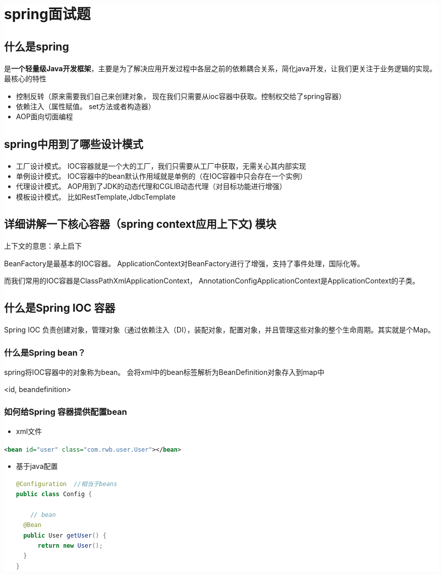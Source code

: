 # spring面试题

## 什么是spring

是**一个轻量级Java开发框架**，主要是为了解决应用开发过程中各层之前的依赖耦合关系，简化java开发，让我们更关注于业务逻辑的实现。最核心的特性

- 控制反转（原来需要我们自己来创建对象， 现在我们只需要从ioc容器中获取。控制权交给了spring容器）
- 依赖注入（属性赋值。 set方法或者构造器）
- AOP面向切面编程

## spring中用到了哪些设计模式

- 工厂设计模式。 IOC容器就是一个大的工厂，我们只需要从工厂中获取，无需关心其内部实现
- 单例设计模式。 IOC容器中的bean默认作用域就是单例的（在IOC容器中只会存在一个实例）
- 代理设计模式。 AOP用到了JDK的动态代理和CGLIB动态代理（对目标功能进行增强）
- 模板设计模式。 比如RestTemplate,JdbcTemplate

## 详细讲解一下核心容器（spring context应用上下文) 模块

上下文的意思：承上启下

BeanFactory是最基本的IOC容器。 ApplicationContext对BeanFactory进行了增强，支持了事件处理，国际化等。

而我们常用的IOC容器是ClassPathXmlApplicationContext， AnnotationConfigApplicationContext是ApplicationContext的子类。

## 什么是Spring IOC 容器

Spring IOC 负责创建对象，管理对象（通过依赖注入（DI），装配对象，配置对象，并且管理这些对象的整个生命周期。其实就是个Map。

### 什么是Spring bean？

spring将IOC容器中的对象称为bean。  会将xml中的bean标签解析为BeanDefinition对象存入到map中

<id, beandefinition>

### 如何给Spring 容器提供配置bean

- xml文件

```xml
<bean id="user" class="com.rwb.user.User"></bean>
```

- 基于java配置

  ```java
  @Configuration  //相当于beans
  public class Config {
  
      // bean
  	@Bean
  	public User getUser() {
  		return new User();
  	}
  }
  ```
